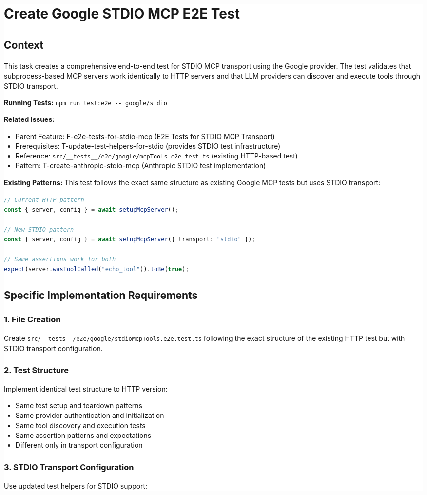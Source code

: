 
# Create Google STDIO MCP E2E Test

## Context

This task creates a comprehensive end-to-end test for STDIO MCP transport using the Google provider. The test validates that subprocess-based MCP servers work identically to HTTP servers and that LLM providers can discover and execute tools through STDIO transport.

**Running Tests:**
`npm run test:e2e -- google/stdio`

**Related Issues:**

- Parent Feature: F-e2e-tests-for-stdio-mcp (E2E Tests for STDIO MCP Transport)
- Prerequisites: T-update-test-helpers-for-stdio (provides STDIO test infrastructure)
- Reference: `src/__tests__/e2e/google/mcpTools.e2e.test.ts` (existing HTTP-based test)
- Pattern: T-create-anthropic-stdio-mcp (Anthropic STDIO test implementation)

**Existing Patterns:**
This test follows the exact same structure as existing Google MCP tests but uses STDIO transport:

```typescript
// Current HTTP pattern
const { server, config } = await setupMcpServer();

// New STDIO pattern
const { server, config } = await setupMcpServer({ transport: "stdio" });

// Same assertions work for both
expect(server.wasToolCalled("echo_tool")).toBe(true);
```

## Specific Implementation Requirements

### 1. **File Creation**

Create `src/__tests__/e2e/google/stdioMcpTools.e2e.test.ts` following the exact structure of the existing HTTP test but with STDIO transport configuration.

### 2. **Test Structure**

Implement identical test structure to HTTP version:

- Same test setup and teardown patterns
- Same provider authentication and initialization
- Same tool discovery and execution tests
- Same assertion patterns and expectations
- Different only in transport configuration

### 3. **STDIO Transport Configuration**

Use updated test helpers for STDIO support:
